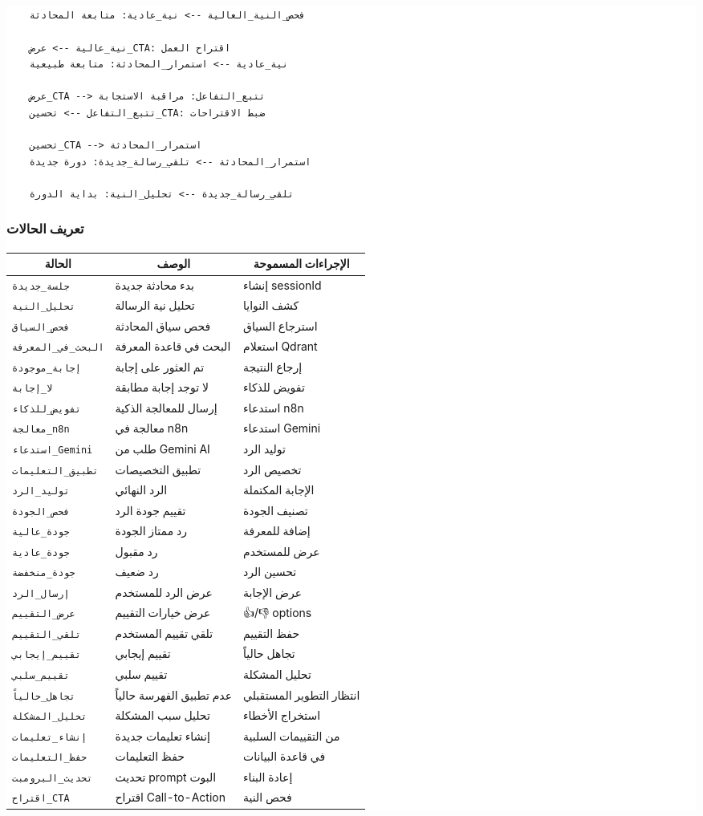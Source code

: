 ```mermaid
    فحص_النية_العالية --> نية_عادية: متابعة المحادثة

    نية_عالية --> عرض_CTA: اقتراح العمل
    نية_عادية --> استمرار_المحادثة: متابعة طبيعية

    عرض_CTA --> تتبع_التفاعل: مراقبة الاستجابة
    تتبع_التفاعل --> تحسين_CTA: ضبط الاقتراحات

    تحسين_CTA --> استمرار_المحادثة
    استمرار_المحادثة --> تلقي_رسالة_جديدة: دورة جديدة

    تلقي_رسالة_جديدة --> تحليل_النية: بداية الدورة
```

### تعريف الحالات

| الحالة              | الوصف                  | الإجراءات المسموحة |
| ------------------- | ---------------------- | ------------------ |
| `جلسة_جديدة`        | بدء محادثة جديدة       | إنشاء sessionId    |
| `تحليل_النية`       | تحليل نية الرسالة      | كشف النوايا        |
| `فحص_السياق`        | فحص سياق المحادثة      | استرجاع السياق     |
| `البحث_في_المعرفة`  | البحث في قاعدة المعرفة | استعلام Qdrant     |
| `إجابة_موجودة`      | تم العثور على إجابة    | إرجاع النتيجة      |
| `لا_إجابة`          | لا توجد إجابة مطابقة   | تفويض للذكاء       |
| `تفويض_للذكاء`      | إرسال للمعالجة الذكية  | استدعاء n8n        |
| `معالجة_n8n`        | معالجة في n8n          | استدعاء Gemini     |
| `استدعاء_Gemini`    | طلب من Gemini AI       | توليد الرد         |
| `تطبيق_التعليمات`   | تطبيق التخصيصات        | تخصيص الرد         |
| `توليد_الرد`        | الرد النهائي           | الإجابة المكتملة   |
| `فحص_الجودة`        | تقييم جودة الرد        | تصنيف الجودة       |
| `جودة_عالية`        | رد ممتاز الجودة        | إضافة للمعرفة      |
| `جودة_عادية`        | رد مقبول               | عرض للمستخدم       |
| `جودة_منخفضة`       | رد ضعيف                | تحسين الرد         |
| `إرسال_الرد`        | عرض الرد للمستخدم      | عرض الإجابة        |
| `عرض_التقييم`       | عرض خيارات التقييم     | 👍/👎 options      |
| `تلقي_التقييم`      | تلقي تقييم المستخدم    | حفظ التقييم        |
| `تقييم_إيجابي`      | تقييم إيجابي           | تجاهل حالياً       |
| `تقييم_سلبي`        | تقييم سلبي             | تحليل المشكلة      |
| `تجاهل_حالياً`       | عدم تطبيق الفهرسة حالياً | انتظار التطوير المستقبلي |
| `تحليل_المشكلة`     | تحليل سبب المشكلة      | استخراج الأخطاء    |
| `إنشاء_تعليمات`     | إنشاء تعليمات جديدة    | من التقييمات السلبية |
| `حفظ_التعليمات`     | حفظ التعليمات          | في قاعدة البيانات  |
| `تحديث_البرومبت`    | تحديث prompt البوت     | إعادة البناء       |
| `اقتراح_CTA`        | اقتراح Call-to-Action  | فحص النية          |